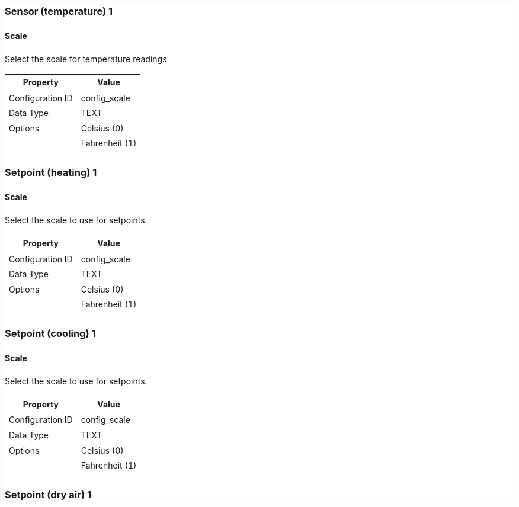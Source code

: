 ### Sensor (temperature) 1

#### Scale

Select the scale for temperature readings


| Property         | Value    |
|------------------|----------|
| Configuration ID | config_scale |
| Data Type        | TEXT || Default Value | 0 |
| Options | Celsius (0) |
|  | Fahrenheit (1) |


### Setpoint (heating) 1

#### Scale

Select the scale to use for setpoints.


| Property         | Value    |
|------------------|----------|
| Configuration ID | config_scale |
| Data Type        | TEXT || Default Value | 0 |
| Options | Celsius (0) |
|  | Fahrenheit (1) |


### Setpoint (cooling) 1

#### Scale

Select the scale to use for setpoints.


| Property         | Value    |
|------------------|----------|
| Configuration ID | config_scale |
| Data Type        | TEXT || Default Value | 0 |
| Options | Celsius (0) |
|  | Fahrenheit (1) |


### Setpoint (dry air) 1
